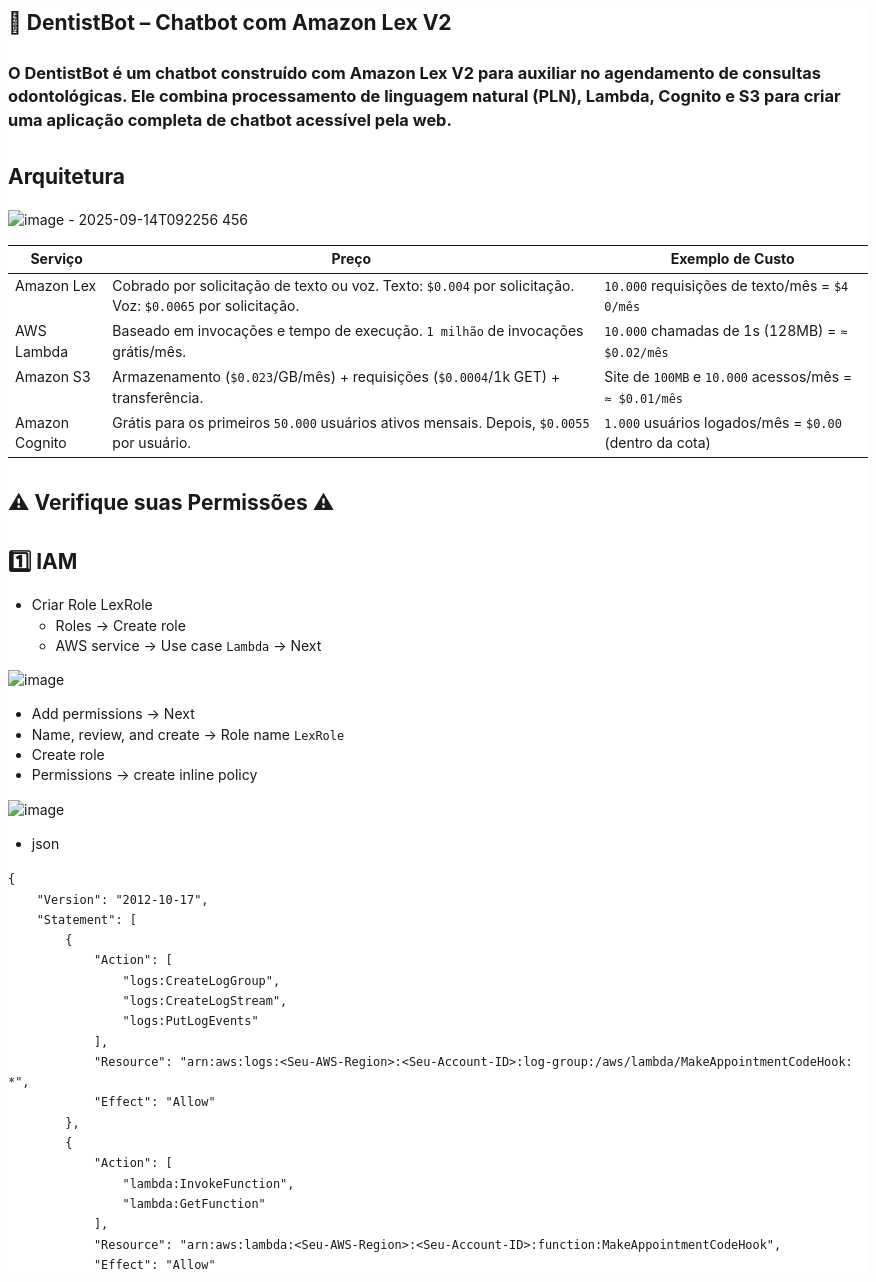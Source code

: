 ## 🦷 DentistBot – Chatbot com Amazon Lex V2

### O DentistBot é um chatbot construído com Amazon Lex V2 para auxiliar no agendamento de consultas odontológicas. Ele combina processamento de linguagem natural (PLN), Lambda, Cognito e S3 para criar uma aplicação completa de chatbot acessível pela web.

## Arquitetura 

![image - 2025-09-14T092256 456](https://github.com/user-attachments/assets/805886f9-f0bc-404c-b7cb-a860030c78c5)

| Serviço | Preço | Exemplo de Custo |
|---|---|---|
| Amazon Lex | Cobrado por solicitação de texto ou voz. Texto: `$0.004` por solicitação. Voz: `$0.0065` por solicitação. | `10.000` requisições de texto/mês = `$40/mês` |
| AWS Lambda | Baseado em invocações e tempo de execução. `1 milhão` de invocações grátis/mês. | `10.000` chamadas de 1s (128MB) = `≈ $0.02/mês` |
| Amazon S3 | Armazenamento (`$0.023`/GB/mês) + requisições (`$0.0004`/1k GET) + transferência. | Site de `100MB` e `10.000` acessos/mês = `≈ $0.01/mês` |
| Amazon Cognito | Grátis para os primeiros `50.000` usuários ativos mensais. Depois, `$0.0055` por usuário. | `1.000` usuários logados/mês = `$0.00` (dentro da cota) |

## ⚠️ Verifique suas Permissões ⚠️

 ## 1️⃣ **IAM**
- Criar Role LexRole
  - Roles → Create role
  - AWS service → Use case `Lambda` → Next

<img width="1118" height="746" alt="image" src="https://github.com/user-attachments/assets/3a999363-376d-4d76-9cc9-b24ff4290144" />

  - Add permissions → Next
  - Name, review, and create →  Role name `LexRole`
  - Create role
  - Permissions →  create inline policy

<img width="1498" height="375" alt="image" src="https://github.com/user-attachments/assets/4763d332-87f6-4347-8f81-998a1e9b46de" />
  
   - json
 
```
{
    "Version": "2012-10-17",
    "Statement": [
        {
            "Action": [
                "logs:CreateLogGroup",
                "logs:CreateLogStream",
                "logs:PutLogEvents"
            ],
            "Resource": "arn:aws:logs:<Seu-AWS-Region>:<Seu-Account-ID>:log-group:/aws/lambda/MakeAppointmentCodeHook:*", 
            "Effect": "Allow"
        },
        {
            "Action": [
                "lambda:InvokeFunction",
                "lambda:GetFunction"
            ],
            "Resource": "arn:aws:lambda:<Seu-AWS-Region>:<Seu-Account-ID>:function:MakeAppointmentCodeHook",
            "Effect": "Allow"
```